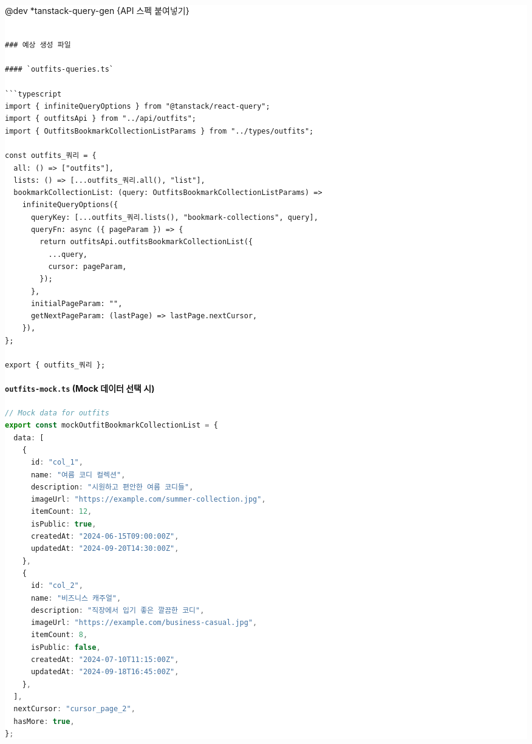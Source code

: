 @dev
\*tanstack-query-gen {API 스펙 붙여넣기}

````

### 예상 생성 파일

#### `outfits-queries.ts`

```typescript
import { infiniteQueryOptions } from "@tanstack/react-query";
import { outfitsApi } from "../api/outfits";
import { OutfitsBookmarkCollectionListParams } from "../types/outfits";

const outfits_쿼리 = {
  all: () => ["outfits"],
  lists: () => [...outfits_쿼리.all(), "list"],
  bookmarkCollectionList: (query: OutfitsBookmarkCollectionListParams) =>
    infiniteQueryOptions({
      queryKey: [...outfits_쿼리.lists(), "bookmark-collections", query],
      queryFn: async ({ pageParam }) => {
        return outfitsApi.outfitsBookmarkCollectionList({
          ...query,
          cursor: pageParam,
        });
      },
      initialPageParam: "",
      getNextPageParam: (lastPage) => lastPage.nextCursor,
    }),
};

export { outfits_쿼리 };
````

#### `outfits-mock.ts` (Mock 데이터 선택 시)

```typescript
// Mock data for outfits
export const mockOutfitBookmarkCollectionList = {
  data: [
    {
      id: "col_1",
      name: "여름 코디 컬렉션",
      description: "시원하고 편안한 여름 코디들",
      imageUrl: "https://example.com/summer-collection.jpg",
      itemCount: 12,
      isPublic: true,
      createdAt: "2024-06-15T09:00:00Z",
      updatedAt: "2024-09-20T14:30:00Z",
    },
    {
      id: "col_2",
      name: "비즈니스 캐주얼",
      description: "직장에서 입기 좋은 깔끔한 코디",
      imageUrl: "https://example.com/business-casual.jpg",
      itemCount: 8,
      isPublic: false,
      createdAt: "2024-07-10T11:15:00Z",
      updatedAt: "2024-09-18T16:45:00Z",
    },
  ],
  nextCursor: "cursor_page_2",
  hasMore: true,
};

```